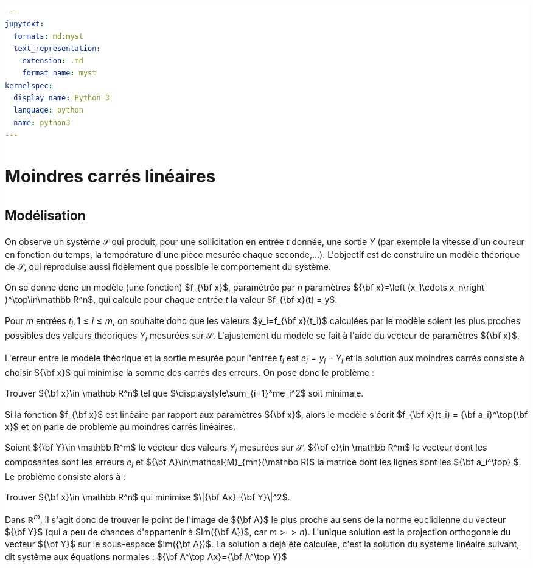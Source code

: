 ```yaml
---
jupytext:
  formats: md:myst
  text_representation:
    extension: .md
    format_name: myst
kernelspec:
  display_name: Python 3
  language: python
  name: python3
---
```

# Moindres carrés linéaires

## Modélisation
On observe un système $\mathcal S$ qui produit, pour une sollicitation en entrée $t$ donnée, une sortie $Y$ (par exemple la vitesse d'un coureur en fonction du temps, la température d'une pièce mesurée chaque seconde,...). L'objectif est de construire un modèle théorique de $\mathcal S$, qui reproduise aussi fidèlement que possible le comportement du système.

On se donne donc un modèle (une fonction) $f_{\bf x}$, paramétrée par $n$ paramètres ${\bf x}=\left (x_1\cdots x_n\right )^\top\in\mathbb R^n$, qui calcule pour chaque entrée $t$ la valeur $f_{\bf x}(t) = y$. 

Pour $m$ entrées $t_i, 1\leq i\leq m$, on souhaite donc que les valeurs $y_i=f_{\bf x}(t_i)$ calculées par le modèle soient les plus proches possibles des valeurs théoriques $Y_i$ mesurées sur $\mathcal S$. L'ajustement du modèle se fait à l'aide du vecteur de paramètres ${\bf x}$.

L'erreur entre le modèle théorique et la sortie mesurée pour l'entrée $t_i$ est $e_i=y_i-Y_i$ et la solution aux moindres carrés 
consiste à choisir  ${\bf x}$ qui minimise la somme des carrés des erreurs. On pose donc le problème :


Trouver ${\bf x}\in \mathbb R^n$ tel que $\displaystyle\sum_{i=1}^me_i^2$ soit minimale.


Si la fonction $f_{\bf x}$ est  linéaire par rapport aux paramètres ${\bf x}$, alors le modèle s'écrit 
$f_{\bf x}(t_i) = {\bf a_i}^\top{\bf x}$ et on parle de problème au moindres carrés linéaires.

Soient ${\bf Y}\in \mathbb R^m$ le vecteur des valeurs $Y_i$ mesurées sur $\mathcal{S}$, ${\bf e}\in \mathbb R^m$ le vecteur dont les composantes sont les erreurs $e_i$ et  ${\bf A}\in\mathcal{M}_{mn}(\mathbb R)$ la matrice dont les lignes sont les ${\bf a_i^\top} $. Le problème consiste alors à :


Trouver ${\bf x}\in \mathbb R^n$ qui  minimise $\|{\bf Ax}-{\bf Y}\|^2$.


Dans $\mathbb R^m$, il s'agit donc de trouver le point de l'image de ${\bf A}$ le plus proche au sens de la norme euclidienne du vecteur ${\bf Y}$ (qui a peu de chances d'appartenir à $Im({\bf A})$, car $m>>n$). L'unique solution  est  la  projection orthogonale du vecteur ${\bf Y}$ sur le sous-espace $Im({\bf A})$. La solution a déjà été calculée, c'est la solution du système linéaire suivant, dit système aux équations normales : ${\bf A^\top Ax}={\bf A^\top Y}$
